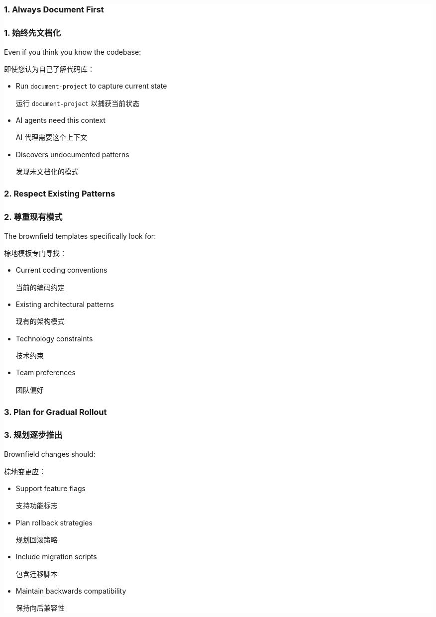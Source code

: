 ### 1. Always Document First
### 1. 始终先文档化

Even if you think you know the codebase:

即使您认为自己了解代码库：

- Run `document-project` to capture current state

  运行 `document-project` 以捕获当前状态
- AI agents need this context

  AI 代理需要这个上下文
- Discovers undocumented patterns
  
  发现未文档化的模式

### 2. Respect Existing Patterns
### 2. 尊重现有模式

The brownfield templates specifically look for:

棕地模板专门寻找：

- Current coding conventions

  当前的编码约定
- Existing architectural patterns

  现有的架构模式
- Technology constraints

  技术约束
- Team preferences

  团队偏好

### 3. Plan for Gradual Rollout
### 3. 规划逐步推出

Brownfield changes should:

棕地变更应：

- Support feature flags

  支持功能标志
- Plan rollback strategies

  规划回滚策略
- Include migration scripts

  包含迁移脚本
- Maintain backwards compatibility

  保持向后兼容性
